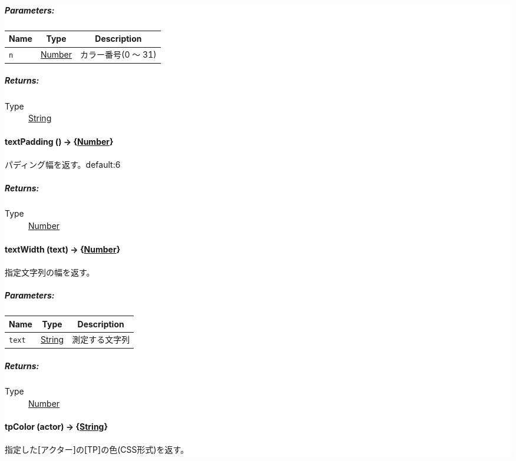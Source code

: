 ##### Parameters:

| Name | Type | Description |
| --- | --- | --- |
| `n` | [Number](Number.md) | カラー番号(0 〜 31) |

<dl>
</dl>

##### Returns:

<dl>
    <dt> Type </dt>
    <dd>
        <span><a href="String.html">String</a></span>
    </dd>
</dl>

#### textPadding () → {[Number](Number.md)}
パディング幅を返す。default:6
<dl>
</dl>

##### Returns:

<dl>
    <dt> Type </dt>
    <dd>
        <span><a href="Number.html">Number</a></span>
    </dd>
</dl>

#### textWidth (text) → {[Number](Number.md)}
指定文字列の幅を返す。

##### Parameters:

| Name | Type | Description |
| --- | --- | --- |
| `text` | [String](String.md) | 測定する文字列 |

<dl>
</dl>

##### Returns:

<dl>
    <dt> Type </dt>
    <dd>
        <span><a href="Number.html">Number</a></span>
    </dd>
</dl>

#### tpColor (actor) → {[String](String.md)}
指定した[アクター]の[TP]の色(CSS形式)を返す。
